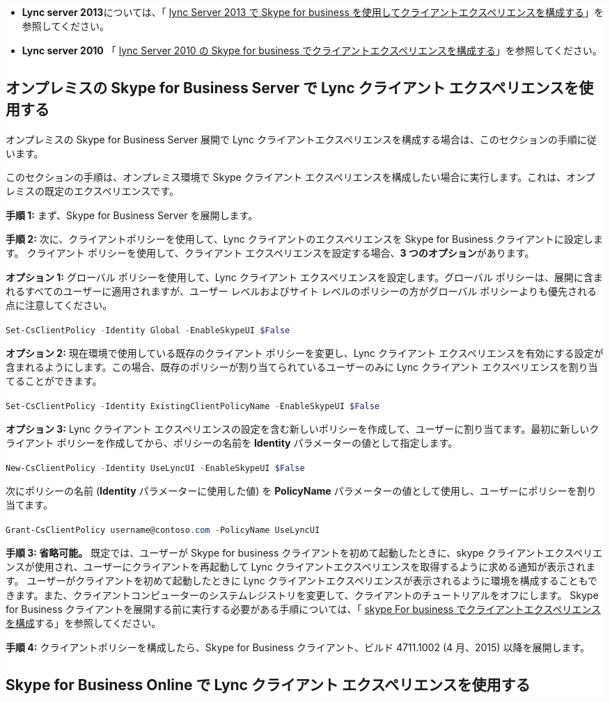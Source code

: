 - **Lync server 2013**については、「 [lync Server 2013 で Skype for business を使用してクライアントエクスペリエンスを構成する](https://go.microsoft.com/fwlink/p/?LinkId=532732)」を参照してください。
    
- **Lync server 2010** 「 [lync Server 2010 の Skype for business でクライアントエクスペリエンスを構成する](https://go.microsoft.com/fwlink/p/?LinkId=532733)」を参照してください。
    
## <a name="use-the-lync-client-experience-with-skype-for-business-server-on-premises"></a>オンプレミスの Skype for Business Server で Lync クライアント エクスペリエンスを使用する
<a name="LyncwithSfBServer"> </a>

オンプレミスの Skype for Business Server 展開で Lync クライアントエクスペリエンスを構成する場合は、このセクションの手順に従います。
  
このセクションの手順は、オンプレミス環境で Skype クライアント エクスペリエンスを構成したい場合に実行します。これは、オンプレミスの既定のエクスペリエンスです。
  
 **手順 1:** まず、Skype for Business Server を展開します。
  
 **手順 2:** 次に、クライアントポリシーを使用して、Lync クライアントのエクスペリエンスを Skype for Business クライアントに設定します。 クライアント ポリシーを使用して、クライアント エクスペリエンスを設定する場合、**3 つのオプション**があります。
  
 **オプション 1:** グローバル ポリシーを使用して、Lync クライアント エクスペリエンスを設定します。グローバル ポリシーは、展開に含まれるすべてのユーザーに適用されますが、ユーザー レベルおよびサイト レベルのポリシーの方がグローバル ポリシーよりも優先される点に注意してください。
  
```PowerShell
Set-CsClientPolicy -Identity Global -EnableSkypeUI $False
```

 **オプション 2:** 現在環境で使用している既存のクライアント ポリシーを変更し、Lync クライアント エクスペリエンスを有効にする設定が含まれるようにします。この場合、既存のポリシーが割り当てられているユーザーのみに Lync クライアント エクスペリエンスを割り当てることができます。
  
```PowerShell
Set-CsClientPolicy -Identity ExistingClientPolicyName -EnableSkypeUI $False
```

 **オプション 3:** Lync クライアント エクスペリエンスの設定を含む新しいポリシーを作成して、ユーザーに割り当てます。最初に新しいクライアント ポリシーを作成してから、ポリシーの名前を **Identity** パラメーターの値として指定します。
  
```PowerShell
New-CsClientPolicy -Identity UseLyncUI -EnableSkypeUI $False
```

次にポリシーの名前 (**Identity** パラメーターに使用した値) を **PolicyName** パラメーターの値として使用し、ユーザーにポリシーを割り当てます。
  
```PowerShell
Grant-CsClientPolicy username@contoso.com -PolicyName UseLyncUI
```

 **手順 3: 省略可能。** 既定では、ユーザーが Skype for business クライアントを初めて起動したときに、skype クライアントエクスペリエンスが使用され、ユーザーにクライアントを再起動して Lync クライアントエクスペリエンスを取得するように求める通知が表示されます。 ユーザーがクライアントを初めて起動したときに Lync クライアントエクスペリエンスが表示されるように環境を構成することもできます。また、クライアントコンピューターのシステムレジストリを変更して、クライアントのチュートリアルをオフにします。 Skype for Business クライアントを展開する前に実行する必要がある手順については、「 [skype For business でクライアントエクスペリエンスを構成](../../deploy/deploy-clients/configure-the-client-experience.md)する」を参照してください。
  
 **手順 4:** クライアントポリシーを構成したら、Skype for Business クライアント、ビルド 4711.1002 (4 月、2015) 以降を展開します。
  
## <a name="use-the-lync-client-experience-with-skype-for-business-online"></a>Skype for Business Online で Lync クライアント エクスペリエンスを使用する
<a name="LyncwithSfBO"> </a>
